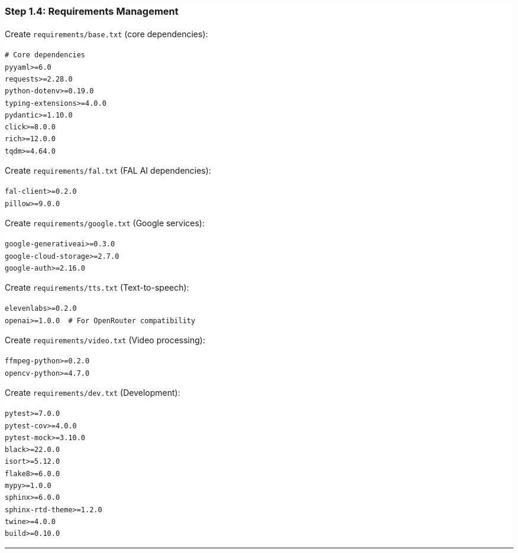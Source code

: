 ### Step 1.4: Requirements Management

Create `requirements/base.txt` (core dependencies):
```txt
# Core dependencies
pyyaml>=6.0
requests>=2.28.0
python-dotenv>=0.19.0
typing-extensions>=4.0.0
pydantic>=1.10.0
click>=8.0.0
rich>=12.0.0
tqdm>=4.64.0
```

Create `requirements/fal.txt` (FAL AI dependencies):
```txt
fal-client>=0.2.0
pillow>=9.0.0
```

Create `requirements/google.txt` (Google services):
```txt
google-generativeai>=0.3.0
google-cloud-storage>=2.7.0
google-auth>=2.16.0
```

Create `requirements/tts.txt` (Text-to-speech):
```txt
elevenlabs>=0.2.0
openai>=1.0.0  # For OpenRouter compatibility
```

Create `requirements/video.txt` (Video processing):
```txt
ffmpeg-python>=0.2.0
opencv-python>=4.7.0
```

Create `requirements/dev.txt` (Development):
```txt
pytest>=7.0.0
pytest-cov>=4.0.0
pytest-mock>=3.10.0
black>=22.0.0
isort>=5.12.0
flake8>=6.0.0
mypy>=1.0.0
sphinx>=6.0.0
sphinx-rtd-theme>=1.2.0
twine>=4.0.0
build>=0.10.0
```

---
